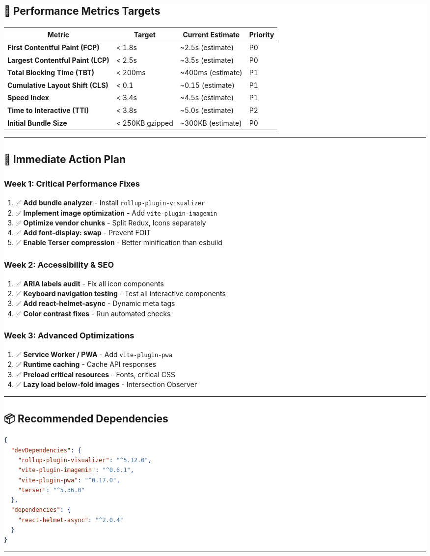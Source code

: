 
## 🎯 Performance Metrics Targets

| Metric | Target | Current Estimate | Priority |
|--------|--------|------------------|----------|
| **First Contentful Paint (FCP)** | < 1.8s | ~2.5s (estimate) | P0 |
| **Largest Contentful Paint (LCP)** | < 2.5s | ~3.5s (estimate) | P0 |
| **Total Blocking Time (TBT)** | < 200ms | ~400ms (estimate) | P1 |
| **Cumulative Layout Shift (CLS)** | < 0.1 | ~0.15 (estimate) | P1 |
| **Speed Index** | < 3.4s | ~4.5s (estimate) | P1 |
| **Time to Interactive (TTI)** | < 3.8s | ~5.0s (estimate) | P2 |
| **Initial Bundle Size** | < 250KB gzipped | ~300KB (estimate) | P0 |

---

## 🔧 Immediate Action Plan

### Week 1: Critical Performance Fixes
1. ✅ **Add bundle analyzer** - Install `rollup-plugin-visualizer`
2. ✅ **Implement image optimization** - Add `vite-plugin-imagemin`
3. ✅ **Optimize vendor chunks** - Split Redux, Icons separately
4. ✅ **Add font-display: swap** - Prevent FOIT
5. ✅ **Enable Terser compression** - Better minification than esbuild

### Week 2: Accessibility & SEO
1. ✅ **ARIA labels audit** - Fix all icon components
2. ✅ **Keyboard navigation testing** - Test all interactive components
3. ✅ **Add react-helmet-async** - Dynamic meta tags
4. ✅ **Color contrast fixes** - Run automated checks

### Week 3: Advanced Optimizations
1. ✅ **Service Worker / PWA** - Add `vite-plugin-pwa`
2. ✅ **Runtime caching** - Cache API responses
3. ✅ **Preload critical resources** - Fonts, critical CSS
4. ✅ **Lazy load below-fold images** - Intersection Observer

---

## 📦 Recommended Dependencies

```json
{
  "devDependencies": {
    "rollup-plugin-visualizer": "^5.12.0",
    "vite-plugin-imagemin": "^0.6.1",
    "vite-plugin-pwa": "^0.17.0",
    "terser": "^5.36.0"
  },
  "dependencies": {
    "react-helmet-async": "^2.0.4"
  }
}
```

---